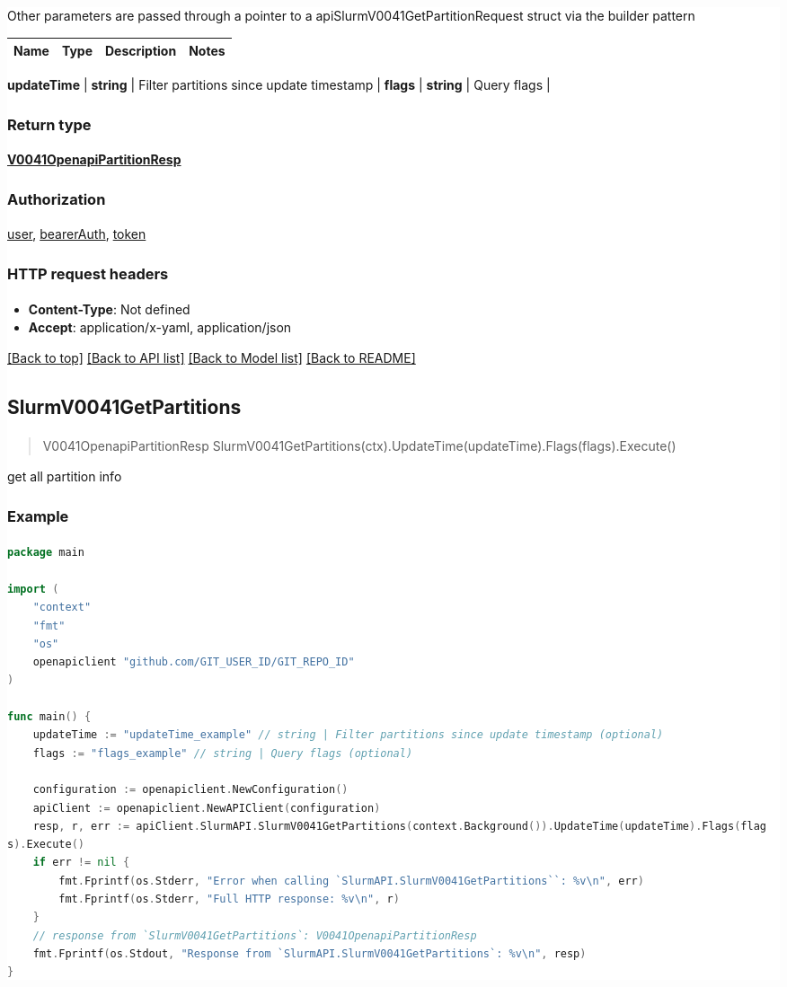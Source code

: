 Other parameters are passed through a pointer to a apiSlurmV0041GetPartitionRequest struct via the builder pattern


Name | Type | Description  | Notes
------------- | ------------- | ------------- | -------------

 **updateTime** | **string** | Filter partitions since update timestamp | 
 **flags** | **string** | Query flags | 

### Return type

[**V0041OpenapiPartitionResp**](V0041OpenapiPartitionResp.md)

### Authorization

[user](../README.md#user), [bearerAuth](../README.md#bearerAuth), [token](../README.md#token)

### HTTP request headers

- **Content-Type**: Not defined
- **Accept**: application/x-yaml, application/json

[[Back to top]](#) [[Back to API list]](../README.md#documentation-for-api-endpoints)
[[Back to Model list]](../README.md#documentation-for-models)
[[Back to README]](../README.md)


## SlurmV0041GetPartitions

> V0041OpenapiPartitionResp SlurmV0041GetPartitions(ctx).UpdateTime(updateTime).Flags(flags).Execute()

get all partition info

### Example

```go
package main

import (
	"context"
	"fmt"
	"os"
	openapiclient "github.com/GIT_USER_ID/GIT_REPO_ID"
)

func main() {
	updateTime := "updateTime_example" // string | Filter partitions since update timestamp (optional)
	flags := "flags_example" // string | Query flags (optional)

	configuration := openapiclient.NewConfiguration()
	apiClient := openapiclient.NewAPIClient(configuration)
	resp, r, err := apiClient.SlurmAPI.SlurmV0041GetPartitions(context.Background()).UpdateTime(updateTime).Flags(flags).Execute()
	if err != nil {
		fmt.Fprintf(os.Stderr, "Error when calling `SlurmAPI.SlurmV0041GetPartitions``: %v\n", err)
		fmt.Fprintf(os.Stderr, "Full HTTP response: %v\n", r)
	}
	// response from `SlurmV0041GetPartitions`: V0041OpenapiPartitionResp
	fmt.Fprintf(os.Stdout, "Response from `SlurmAPI.SlurmV0041GetPartitions`: %v\n", resp)
}
```
